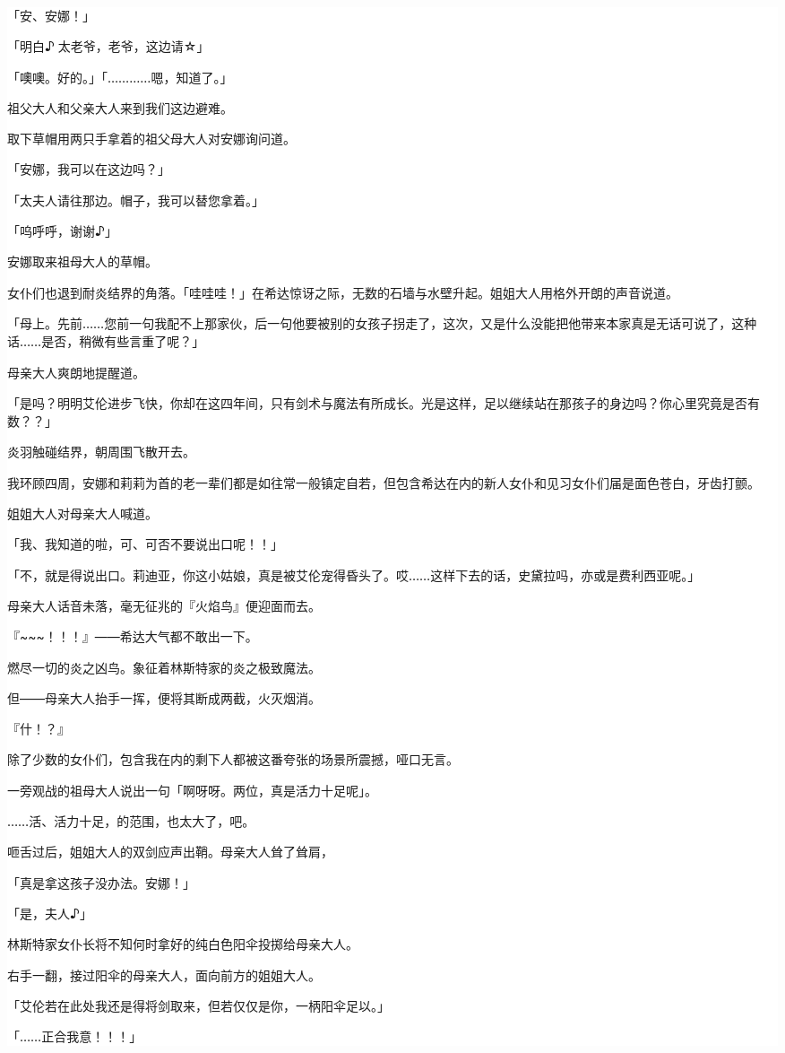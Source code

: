 「安、安娜！」

「明白♪ 太老爷，老爷，这边请☆」

「噢噢。好的。」「…………嗯，知道了。」

祖父大人和父亲大人来到我们这边避难。

取下草帽用两只手拿着的祖父母大人对安娜询问道。

「安娜，我可以在这边吗？」

「太夫人请往那边。帽子，我可以替您拿着。」

「呜呼呼，谢谢♪」

安娜取来祖母大人的草帽。

女仆们也退到耐炎结界的角落。「哇哇哇！」在希达惊讶之际，无数的石墙与水壁升起。姐姐大人用格外开朗的声音说道。

「母上。先前……您前一句我配不上那家伙，后一句他要被别的女孩子拐走了，这次，又是什么没能把他带来本家真是无话可说了，这种话……是否，稍微有些言重了呢？」

母亲大人爽朗地提醒道。

「是吗？明明艾伦进步飞快，你却在这四年间，只有剑术与魔法有所成长。光是这样，足以继续站在那孩子的身边吗？你心里究竟是否有数？？」

炎羽触碰结界，朝周围飞散开去。

我环顾四周，安娜和莉莉为首的老一辈们都是如往常一般镇定自若，但包含希达在内的新人女仆和见习女仆们届是面色苍白，牙齿打颤。

姐姐大人对母亲大人喊道。

「我、我知道的啦，可、可否不要说出口呢！！」

「不，就是得说出口。莉迪亚，你这小姑娘，真是被艾伦宠得昏头了。哎……这样下去的话，史黛拉吗，亦或是费利西亚呢。」

母亲大人话音未落，毫无征兆的『火焰鸟』便迎面而去。

『~~~！！！』——希达大气都不敢出一下。

燃尽一切的炎之凶鸟。象征着林斯特家的炎之极致魔法。

但——母亲大人抬手一挥，便将其断成两截，火灭烟消。

『什！？』

除了少数的女仆们，包含我在内的剩下人都被这番夸张的场景所震撼，哑口无言。

一旁观战的祖母大人说出一句「啊呀呀。两位，真是活力十足呢」。

……活、活力十足，的范围，也太大了，吧。

咂舌过后，姐姐大人的双剑应声出鞘。母亲大人耸了耸肩，

「真是拿这孩子没办法。安娜！」

「是，夫人♪」

林斯特家女仆长将不知何时拿好的纯白色阳伞投掷给母亲大人。

右手一翻，接过阳伞的母亲大人，面向前方的姐姐大人。

「艾伦若在此处我还是得将剑取来，但若仅仅是你，一柄阳伞足以。」

「……正合我意！！！」
